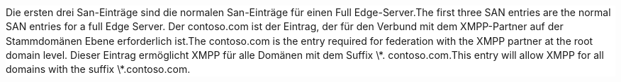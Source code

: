 <td><p><span data-ttu-id="99a4c-171">Die ersten drei San-Einträge sind die normalen San-Einträge für einen Full Edge-Server.</span><span class="sxs-lookup"><span data-stu-id="99a4c-171">The first three SAN entries are the normal SAN entries for a full Edge Server.</span></span> <span data-ttu-id="99a4c-172">Der contoso.com ist der Eintrag, der für den Verbund mit dem XMPP-Partner auf der Stammdomänen Ebene erforderlich ist.</span><span class="sxs-lookup"><span data-stu-id="99a4c-172">The contoso.com is the entry required for federation with the XMPP partner at the root domain level.</span></span> <span data-ttu-id="99a4c-173">Dieser Eintrag ermöglicht XMPP für alle Domänen mit dem Suffix \*. contoso.com.</span><span class="sxs-lookup"><span data-stu-id="99a4c-173">This entry will allow XMPP for all domains with the suffix \*.contoso.com.</span></span></p></td>
</tr>
</tbody>
</table><span data-ttu-id="99a4c-174">


</div>

</div>

<span> </span>

</div>

</div>

</span><span class="sxs-lookup"><span data-stu-id="99a4c-174">


</div>

</div>

<span> </span>

</div>

</div>

</span></span></div>

